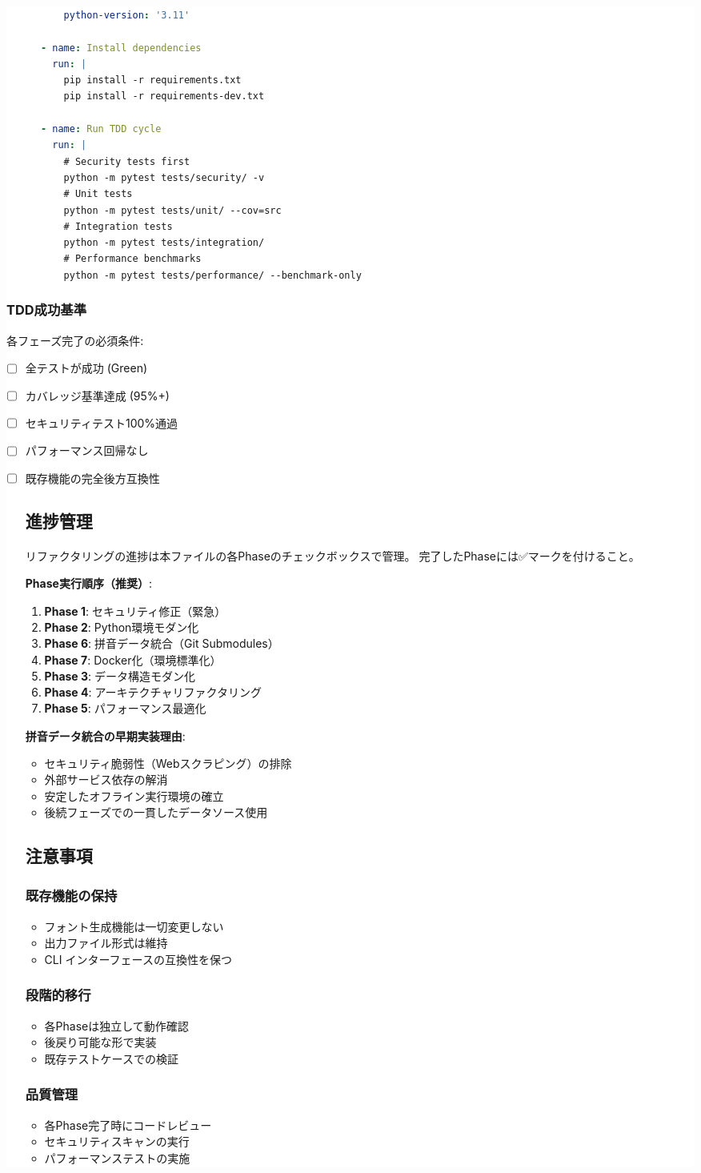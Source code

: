 ```yaml
          python-version: '3.11'
      
      - name: Install dependencies
        run: |
          pip install -r requirements.txt
          pip install -r requirements-dev.txt
      
      - name: Run TDD cycle
        run: |
          # Security tests first
          python -m pytest tests/security/ -v
          # Unit tests
          python -m pytest tests/unit/ --cov=src
          # Integration tests  
          python -m pytest tests/integration/
          # Performance benchmarks
          python -m pytest tests/performance/ --benchmark-only
```

### TDD成功基準

各フェーズ完了の必須条件:
- [ ] 全テストが成功 (Green)
- [ ] カバレッジ基準達成 (95%+)
- [ ] セキュリティテスト100%通過
- [ ] パフォーマンス回帰なし
- [ ] 既存機能の完全後方互換性
    
    ## 進捗管理
    リファクタリングの進捗は本ファイルの各Phaseのチェックボックスで管理。
    完了したPhaseには✅マークを付けること。

    **Phase実行順序（推奨）**:
    1. **Phase 1**: セキュリティ修正（緊急）
    2. **Phase 2**: Python環境モダン化 
    3. **Phase 6**: 拼音データ統合（Git Submodules）
    4. **Phase 7**: Docker化（環境標準化）
    5. **Phase 3**: データ構造モダン化
    6. **Phase 4**: アーキテクチャリファクタリング
    7. **Phase 5**: パフォーマンス最適化

    **拼音データ統合の早期実装理由**:
    - セキュリティ脆弱性（Webスクラピング）の排除
    - 外部サービス依存の解消
    - 安定したオフライン実行環境の確立
    - 後続フェーズでの一貫したデータソース使用
    
    ## 注意事項
    
    ### 既存機能の保持
    - フォント生成機能は一切変更しない
    - 出力ファイル形式は維持
    - CLI インターフェースの互換性を保つ
    
    ### 段階的移行
    - 各Phaseは独立して動作確認
    - 後戻り可能な形で実装
    - 既存テストケースでの検証
    
    ### 品質管理
    - 各Phase完了時にコードレビュー
    - セキュリティスキャンの実行
    - パフォーマンステストの実施